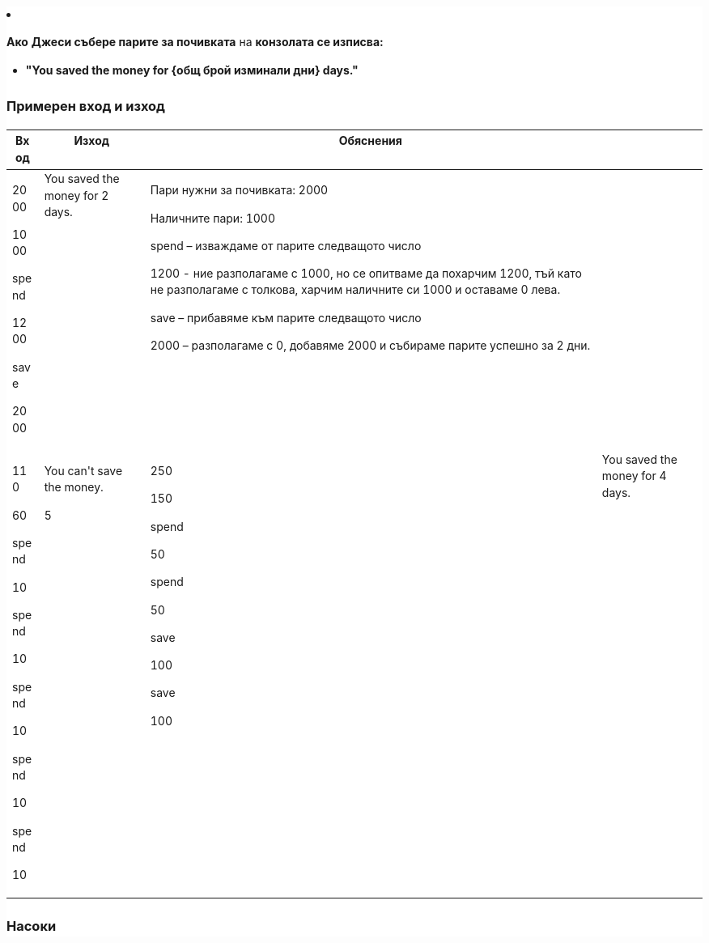 <li><p><strong>Ако</strong> <strong>Джеси събере парите за почивката</strong> на <strong>конзолата се изписва:</strong></p></li>
</ul>
<ul>
<li><p><strong>"You saved the money for {общ брой изминали дни} days."</strong></p></li>
</ul>
<h3 id="примерен-вход-и-изход-2">Примерен вход и изход</h3>
<table>
<thead>
<tr class="header">
<th><strong>Вход</strong></th>
<th><strong>Изход</strong></th>
<th><strong>Обяснения</strong></th>
<th></th>
</tr>
</thead>
<tbody>
<tr class="odd">
<td><p>2000</p>
<p>1000</p>
<p>spend</p>
<p>1200</p>
<p>save</p>
<p>2000</p></td>
<td>You saved the money for 2 days.</td>
<td><p>Пари нужни за почивката: 2000</p>
<p>Наличните пари: 1000</p>
<p>spend – изваждаме от парите следващото число</p>
<p>1200 - ние разполагаме с 1000, но се опитваме да похарчим 1200, тъй като не разполагаме с толкова, харчим наличните си 1000 и оставаме 0 лева.</p>
<p>save – прибавяме към парите следващото число</p>
<p>2000 – разполагаме с 0, добавяме 2000 и събираме парите успешно за 2 дни.</p></td>
<td></td>
</tr>
<tr class="even">
<td><p>110</p>
<p>60</p>
<p>spend</p>
<p>10</p>
<p>spend</p>
<p>10</p>
<p>spend</p>
<p>10</p>
<p>spend</p>
<p>10</p>
<p>spend</p>
<p>10</p></td>
<td><p>You can't save the money.</p>
<p>5</p></td>
<td><p>250</p>
<p>150</p>
<p>spend</p>
<p>50</p>
<p>spend</p>
<p>50</p>
<p>save</p>
<p>100</p>
<p>save</p>
<p>100</p></td>
<td>You saved the money for 4 days.</td>
</tr>
</tbody>
</table>
<h3 id="насоки-2">Насоки</h3>